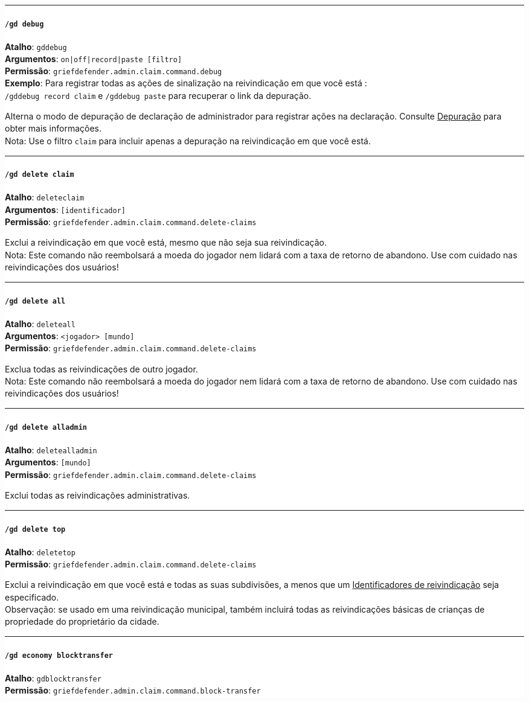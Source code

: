 ___
#### `/gd debug`
**Atalho**: `gddebug`  
**Argumentos**: `on|off|record|paste [filtro]`  
**Permissão**: `griefdefender.admin.claim.command.debug`  
**Exemplo**: Para registrar todas as ações de sinalização na reivindicação em que você está :  
`/gddebug record claim` e `/gddebug paste` para recuperar o link da depuração.  

Alterna o modo de depuração de declaração de administrador para registrar ações na declaração. Consulte [Depuração](/br/wiki/advanced/Debugging.html) para obter mais informações.  
Nota: Use o filtro `claim` para incluir apenas a depuração na reivindicação em que você está.

___
#### `/gd delete claim`
**Atalho**: `deleteclaim`    
**Argumentos**: `[identificador]`  
**Permissão**: `griefdefender.admin.claim.command.delete-claims`  

Exclui a reivindicação em que você está, mesmo que não seja sua reivindicação.  
Nota: Este comando não reembolsará a moeda do jogador nem lidará com a taxa de retorno de abandono. Use com cuidado nas reivindicações dos usuários!

___
#### `/gd delete all`
**Atalho**: `deleteall`  
**Argumentos**: `<jogador> [mundo]`  
**Permissão**: `griefdefender.admin.claim.command.delete-claims`  

Exclua todas as reivindicações de outro jogador.  
Nota: Este comando não reembolsará a moeda do jogador nem lidará com a taxa de retorno de abandono. Use com cuidado nas reivindicações dos usuários!

___
#### `/gd delete alladmin`
**Atalho**: `deletealladmin`  
**Argumentos**: `[mundo]`  
**Permissão**: `griefdefender.admin.claim.command.delete-claims`  

Exclui todas as reivindicações administrativas.

___
#### `/gd delete top`
**Atalho**: `deletetop`  
**Permissão**: `griefdefender.admin.claim.command.delete-claims`  

Exclui a reivindicação em que você está e todas as suas subdivisões, a menos que um [Identificadores de reivindicação](/br/wiki/basic/Claim-Management.html#identificadores-de-reivindicacao) seja especificado.  
Observação: se usado em uma reivindicação municipal, também incluirá todas as reivindicações básicas de crianças de propriedade do proprietário da cidade.

___
#### `/gd economy blocktransfer`
**Atalho**: `gdblocktransfer`  
**Permissão**: `griefdefender.admin.claim.command.block-transfer`  
